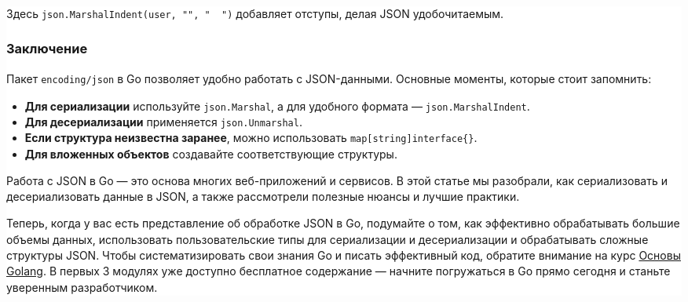 Здесь `json.MarshalIndent(user, "", "  ")` добавляет отступы, делая JSON удобочитаемым.

### Заключение

Пакет `encoding/json` в Go позволяет удобно работать с JSON-данными. Основные моменты, которые стоит запомнить:

- **Для сериализации** используйте `json.Marshal`, а для удобного формата — `json.MarshalIndent`.
- **Для десериализации** применяется `json.Unmarshal`.
- **Если структура неизвестна заранее**, можно использовать `map[string]interface{}`.
- **Для вложенных объектов** создавайте соответствующие структуры.

Работа с JSON в Go — это основа многих веб-приложений и сервисов. В этой статье мы разобрали, как сериализовать и десериализовать данные в JSON, а также рассмотрели полезные нюансы и лучшие практики.

Теперь, когда у вас есть представление об обработке JSON в Go, подумайте о том, как эффективно обрабатывать большие объемы данных, использовать пользовательские типы для сериализации и десериализации и обрабатывать сложные структуры JSON. Чтобы систематизировать свои знания Go и писать эффективный код, обратите внимание на курс [Основы Golang](https://purpleschool.ru/course/go-basics?utm_source=knowledgebase&utm_medium=text&utm_campaign=obrabotka-json-v-go). В первых 3 модулях уже доступно бесплатное содержание — начните погружаться в Go прямо сегодня и станьте уверенным разработчиком.
